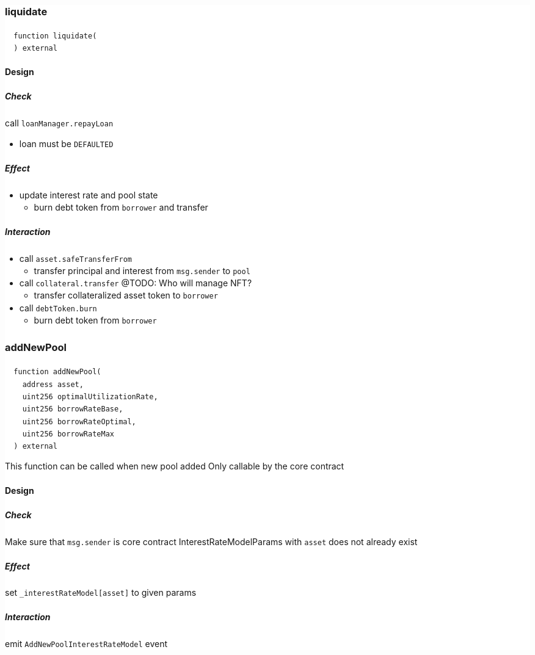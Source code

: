 


### liquidate
```solidity
  function liquidate(
  ) external
```



#### Design
##### Check
call `loanManager.repayLoan`
  - loan must be `DEFAULTED`

##### Effect
- update interest rate and pool state
  - burn debt token from `borrower` and transfer

##### Interaction
- call `asset.safeTransferFrom`
  - transfer principal and interest from `msg.sender` to `pool`
- call `collateral.transfer` @TODO: Who will manage NFT?
  - transfer collateralized asset token to `borrower`
- call `debtToken.burn`
  - burn debt token from `borrower`




### addNewPool
```solidity
  function addNewPool(
    address asset,
    uint256 optimalUtilizationRate,
    uint256 borrowRateBase,
    uint256 borrowRateOptimal,
    uint256 borrowRateMax
  ) external
```
This function can be called when new pool added
Only callable by the core contract



#### Design
##### Check
Make sure that `msg.sender` is core contract
InterestRateModelParams with `asset` does not already exist

##### Effect
set `_interestRateModel[asset]` to given params

##### Interaction
emit `AddNewPoolInterestRateModel` event
